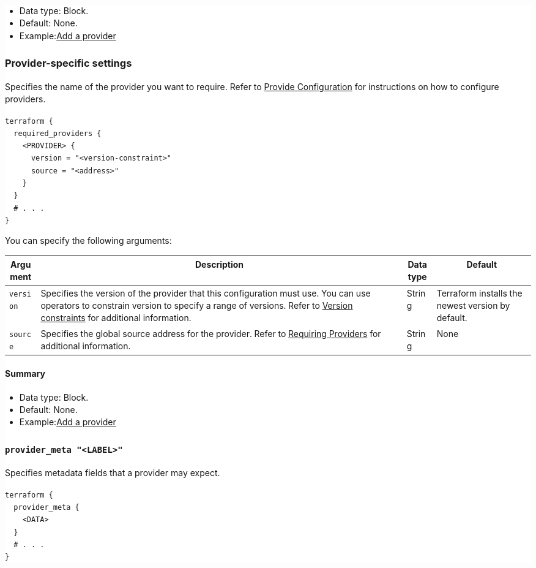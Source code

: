 - Data type: Block.
- Default: None.
- Example:[Add a provider](https://developer.hashicorp.com/terraform/language/terraform#add-a-provider)

### [](https://developer.hashicorp.com/terraform/language/terraform#provider-specific-settings)Provider-specific settings

Specifies the name of the provider you want to require. Refer to [Provide Configuration](https://developer.hashicorp.com/terraform/language/providers/configuration) for instructions on how to configure providers.

```
terraform {
  required_providers {
    <PROVIDER> {
      version = "<version-constraint>"
      source = "<address>"      
    }
  }
  # . . .
}
```

You can specify the following arguments:

|Argument|Description|Data type|Default|
|---|---|---|---|
|`version`|Specifies the version of the provider that this configuration must use. You can use operators to constrain version to specify a range of versions. Refer to [Version constraints](https://developer.hashicorp.com/terraform/language/expressions/version-constraints) for additional information.|String|Terraform installs the newest version by default.|
|`source`|Specifies the global source address for the provider. Refer to [Requiring Providers](https://developer.hashicorp.com/terraform/language/providers/requirements) for additional information.|String|None|

#### [](https://developer.hashicorp.com/terraform/language/terraform#summary-2)Summary

- Data type: Block.
- Default: None.
- Example:[Add a provider](https://developer.hashicorp.com/terraform/language/terraform#add-a-provider)

### [](https://developer.hashicorp.com/terraform/language/terraform#provider_meta)`provider_meta "<LABEL>"`

Specifies metadata fields that a provider may expect.

```
terraform {
  provider_meta {
    <DATA>
  }
  # . . .
}
```
